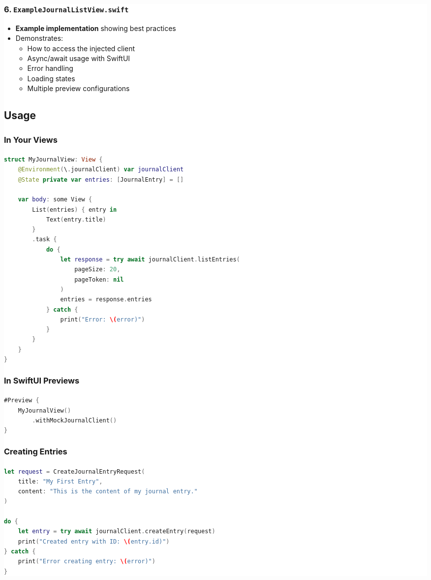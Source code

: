 ### 6. `ExampleJournalListView.swift`
- **Example implementation** showing best practices
- Demonstrates:
  - How to access the injected client
  - Async/await usage with SwiftUI
  - Error handling
  - Loading states
  - Multiple preview configurations

## Usage

### In Your Views

```swift
struct MyJournalView: View {
    @Environment(\.journalClient) var journalClient
    @State private var entries: [JournalEntry] = []

    var body: some View {
        List(entries) { entry in
            Text(entry.title)
        }
        .task {
            do {
                let response = try await journalClient.listEntries(
                    pageSize: 20,
                    pageToken: nil
                )
                entries = response.entries
            } catch {
                print("Error: \(error)")
            }
        }
    }
}
```

### In SwiftUI Previews

```swift
#Preview {
    MyJournalView()
        .withMockJournalClient()
}
```

### Creating Entries

```swift
let request = CreateJournalEntryRequest(
    title: "My First Entry",
    content: "This is the content of my journal entry."
)

do {
    let entry = try await journalClient.createEntry(request)
    print("Created entry with ID: \(entry.id)")
} catch {
    print("Error creating entry: \(error)")
}
```
